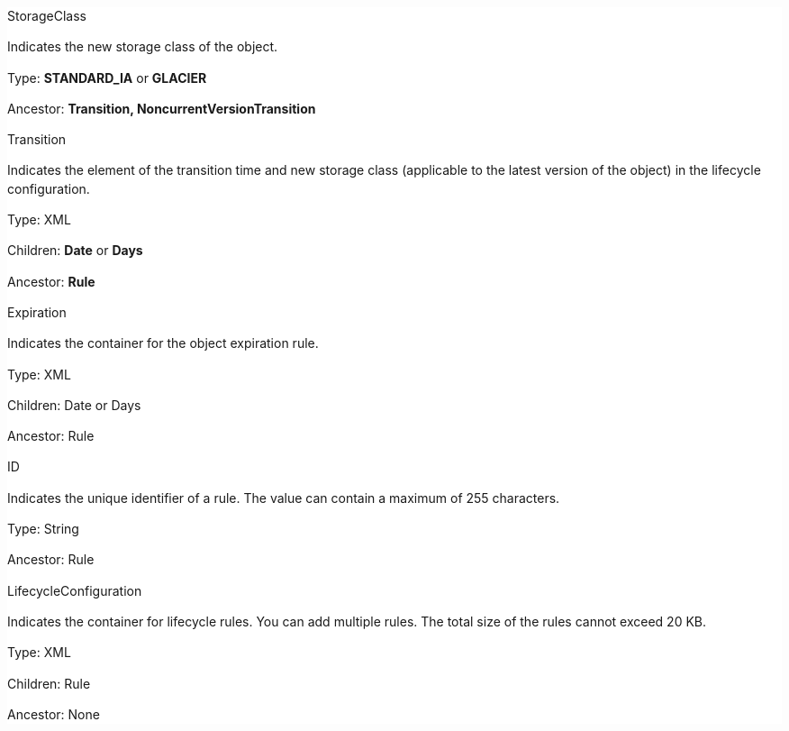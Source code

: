 <tr id="row12445183271813"><td class="cellrowborder" valign="top" width="27.43%" headers="mcps1.2.3.1.1 "><p id="p1559772016109"><a name="p1559772016109"></a><a name="p1559772016109"></a>StorageClass</p>
</td>
<td class="cellrowborder" valign="top" width="72.57000000000001%" headers="mcps1.2.3.1.2 "><p id="p1771716481439"><a name="p1771716481439"></a><a name="p1771716481439"></a>Indicates the new storage class of the object.</p>
<p id="p2071734816320"><a name="p2071734816320"></a><a name="p2071734816320"></a>Type: <strong id="b6718848032"><a name="b6718848032"></a><a name="b6718848032"></a>STANDARD_IA</strong> or <strong id="b107181548930"><a name="b107181548930"></a><a name="b107181548930"></a>GLACIER</strong></p>
<p id="p271864812316"><a name="p271864812316"></a><a name="p271864812316"></a>Ancestor: <strong id="b1171814816316"><a name="b1171814816316"></a><a name="b1171814816316"></a>Transition, NoncurrentVersionTransition</strong></p>
</td>
</tr>
<tr id="row96191830111812"><td class="cellrowborder" valign="top" width="27.43%" headers="mcps1.2.3.1.1 "><p id="p39863719110"><a name="p39863719110"></a><a name="p39863719110"></a>Transition</p>
</td>
<td class="cellrowborder" valign="top" width="72.57000000000001%" headers="mcps1.2.3.1.2 "><p id="p18718948338"><a name="p18718948338"></a><a name="p18718948338"></a>Indicates the element of the transition time and new storage class (applicable to the latest version of the object) in the lifecycle configuration.</p>
<p id="p371811481310"><a name="p371811481310"></a><a name="p371811481310"></a>Type: XML</p>
<p id="p1371874813317"><a name="p1371874813317"></a><a name="p1371874813317"></a>Children: <strong id="b7718448831"><a name="b7718448831"></a><a name="b7718448831"></a>Date</strong> or <strong id="b3718174813318"><a name="b3718174813318"></a><a name="b3718174813318"></a>Days</strong></p>
<p id="p171812481331"><a name="p171812481331"></a><a name="p171812481331"></a>Ancestor: <strong id="b47185482317"><a name="b47185482317"></a><a name="b47185482317"></a>Rule</strong></p>
</td>
</tr>
<tr id="row36793414"><td class="cellrowborder" valign="top" width="27.43%" headers="mcps1.2.3.1.1 "><p id="p27476571"><a name="p27476571"></a><a name="p27476571"></a>Expiration</p>
</td>
<td class="cellrowborder" valign="top" width="72.57000000000001%" headers="mcps1.2.3.1.2 "><p id="p11009764"><a name="p11009764"></a><a name="p11009764"></a>Indicates the container for the object expiration rule.</p>
<p id="p31979016"><a name="p31979016"></a><a name="p31979016"></a>Type: XML</p>
<p id="p19375690"><a name="p19375690"></a><a name="p19375690"></a>Children: Date or Days</p>
<p id="p40163483"><a name="p40163483"></a><a name="p40163483"></a>Ancestor: Rule</p>
</td>
</tr>
<tr id="row25927028"><td class="cellrowborder" valign="top" width="27.43%" headers="mcps1.2.3.1.1 "><p id="p19714506"><a name="p19714506"></a><a name="p19714506"></a>ID</p>
</td>
<td class="cellrowborder" valign="top" width="72.57000000000001%" headers="mcps1.2.3.1.2 "><p id="p53371190"><a name="p53371190"></a><a name="p53371190"></a>Indicates the unique identifier of a rule. The value can contain a maximum of 255 characters.</p>
<p id="p10578662"><a name="p10578662"></a><a name="p10578662"></a>Type: String</p>
<p id="p28099101"><a name="p28099101"></a><a name="p28099101"></a>Ancestor: Rule</p>
</td>
</tr>
<tr id="row51565323"><td class="cellrowborder" valign="top" width="27.43%" headers="mcps1.2.3.1.1 "><p id="p16041657"><a name="p16041657"></a><a name="p16041657"></a>LifecycleConfiguration</p>
</td>
<td class="cellrowborder" valign="top" width="72.57000000000001%" headers="mcps1.2.3.1.2 "><p id="p24305815"><a name="p24305815"></a><a name="p24305815"></a>Indicates the container for lifecycle rules. You can add multiple rules. The total size of the rules cannot exceed 20 KB.</p>
<p id="p17425743"><a name="p17425743"></a><a name="p17425743"></a>Type: XML</p>
<p id="p22613965"><a name="p22613965"></a><a name="p22613965"></a>Children: Rule</p>
<p id="p2199097"><a name="p2199097"></a><a name="p2199097"></a>Ancestor: None</p>
</td>
</tr>